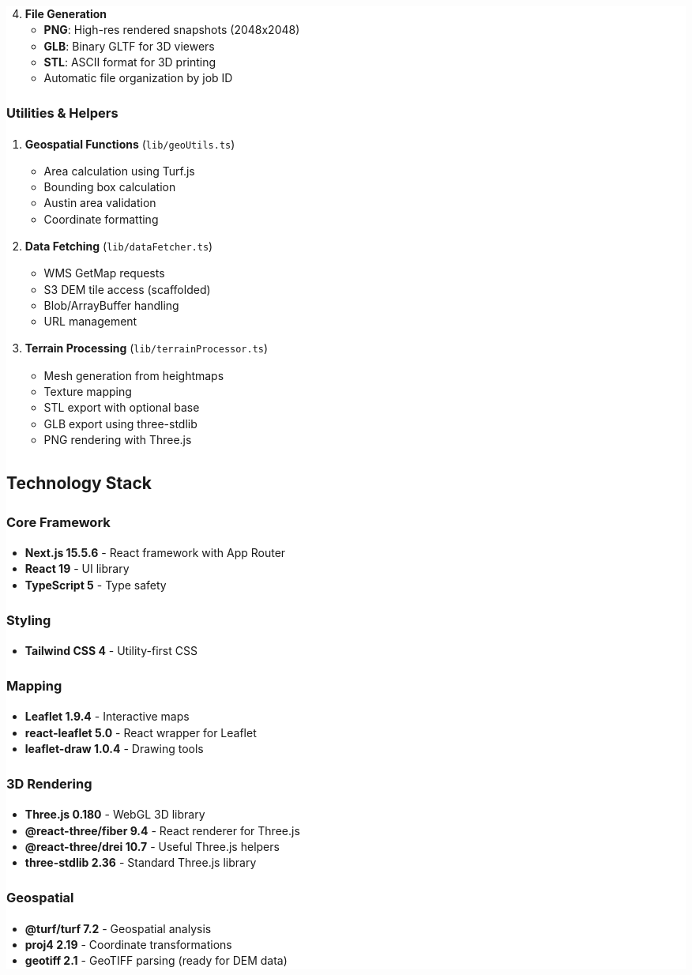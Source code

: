 4. **File Generation**
   - **PNG**: High-res rendered snapshots (2048x2048)
   - **GLB**: Binary GLTF for 3D viewers
   - **STL**: ASCII format for 3D printing
   - Automatic file organization by job ID

### Utilities & Helpers

1. **Geospatial Functions** (`lib/geoUtils.ts`)
   - Area calculation using Turf.js
   - Bounding box calculation
   - Austin area validation
   - Coordinate formatting

2. **Data Fetching** (`lib/dataFetcher.ts`)
   - WMS GetMap requests
   - S3 DEM tile access (scaffolded)
   - Blob/ArrayBuffer handling
   - URL management

3. **Terrain Processing** (`lib/terrainProcessor.ts`)
   - Mesh generation from heightmaps
   - Texture mapping
   - STL export with optional base
   - GLB export using three-stdlib
   - PNG rendering with Three.js

## Technology Stack

### Core Framework
- **Next.js 15.5.6** - React framework with App Router
- **React 19** - UI library
- **TypeScript 5** - Type safety

### Styling
- **Tailwind CSS 4** - Utility-first CSS

### Mapping
- **Leaflet 1.9.4** - Interactive maps
- **react-leaflet 5.0** - React wrapper for Leaflet
- **leaflet-draw 1.0.4** - Drawing tools

### 3D Rendering
- **Three.js 0.180** - WebGL 3D library
- **@react-three/fiber 9.4** - React renderer for Three.js
- **@react-three/drei 10.7** - Useful Three.js helpers
- **three-stdlib 2.36** - Standard Three.js library

### Geospatial
- **@turf/turf 7.2** - Geospatial analysis
- **proj4 2.19** - Coordinate transformations
- **geotiff 2.1** - GeoTIFF parsing (ready for DEM data)
